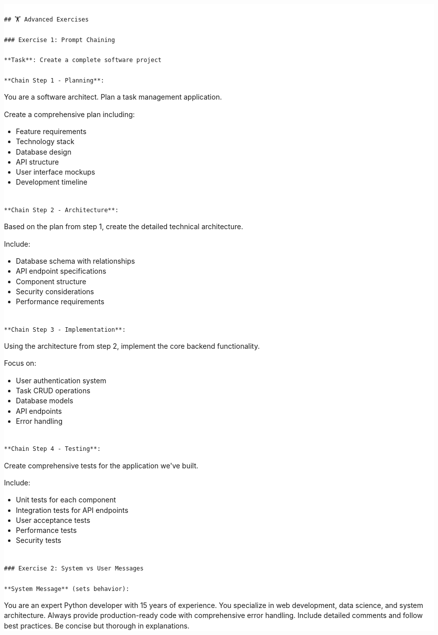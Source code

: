 ```

## 🏋️ Advanced Exercises

### Exercise 1: Prompt Chaining

**Task**: Create a complete software project

**Chain Step 1 - Planning**:
```
You are a software architect. Plan a task management application.

Create a comprehensive plan including:
- Feature requirements
- Technology stack
- Database design
- API structure
- User interface mockups
- Development timeline
```

**Chain Step 2 - Architecture**:
```
Based on the plan from step 1, create the detailed technical architecture.

Include:
- Database schema with relationships
- API endpoint specifications
- Component structure
- Security considerations
- Performance requirements
```

**Chain Step 3 - Implementation**:
```
Using the architecture from step 2, implement the core backend functionality.

Focus on:
- User authentication system
- Task CRUD operations
- Database models
- API endpoints
- Error handling
```

**Chain Step 4 - Testing**:
```
Create comprehensive tests for the application we've built.

Include:
- Unit tests for each component
- Integration tests for API endpoints
- User acceptance tests
- Performance tests
- Security tests
```

### Exercise 2: System vs User Messages

**System Message** (sets behavior):
```
You are an expert Python developer with 15 years of experience.
You specialize in web development, data science, and system architecture.
Always provide production-ready code with comprehensive error handling.
Include detailed comments and follow best practices.
Be concise but thorough in explanations.
```

```
